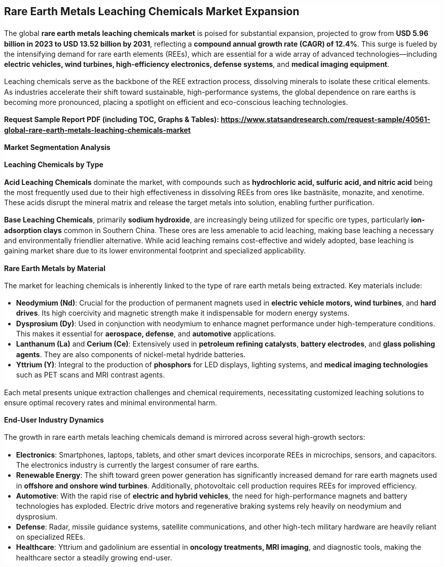 ﻿## **Rare Earth Metals Leaching Chemicals Market Expansion**
The global **rare earth metals leaching chemicals market** is poised for substantial expansion, projected to grow from **USD 5.96 billion in 2023 to USD 13.52 billion by 2031**, reflecting a **compound annual growth rate (CAGR) of 12.4%**. This surge is fueled by the intensifying demand for rare earth elements (REEs), which are essential for a wide array of advanced technologies—including **electric vehicles, wind turbines, high-efficiency electronics, defense systems**, and **medical imaging equipment**.

Leaching chemicals serve as the backbone of the REE extraction process, dissolving minerals to isolate these critical elements. As industries accelerate their shift toward sustainable, high-performance systems, the global dependence on rare earths is becoming more pronounced, placing a spotlight on efficient and eco-conscious leaching technologies.

**Request Sample Report PDF (including TOC, Graphs & Tables): <https://www.statsandresearch.com/request-sample/40561-global-rare-earth-metals-leaching-chemicals-market>**

**Market Segmentation Analysis**

**Leaching Chemicals by Type**

**Acid Leaching Chemicals** dominate the market, with compounds such as **hydrochloric acid, sulfuric acid, and nitric acid** being the most frequently used due to their high effectiveness in dissolving REEs from ores like bastnäsite, monazite, and xenotime. These acids disrupt the mineral matrix and release the target metals into solution, enabling further purification.

**Base Leaching Chemicals**, primarily **sodium hydroxide**, are increasingly being utilized for specific ore types, particularly **ion-adsorption clays** common in Southern China. These ores are less amenable to acid leaching, making base leaching a necessary and environmentally friendlier alternative. While acid leaching remains cost-effective and widely adopted, base leaching is gaining market share due to its lower environmental footprint and specialized applicability.

**Rare Earth Metals by Material**

The market for leaching chemicals is inherently linked to the type of rare earth metals being extracted. Key materials include:

- **Neodymium (Nd)**: Crucial for the production of permanent magnets used in **electric vehicle motors, wind turbines**, and **hard drives**. Its high coercivity and magnetic strength make it indispensable for modern energy systems.
- **Dysprosium (Dy)**: Used in conjunction with neodymium to enhance magnet performance under high-temperature conditions. This makes it essential for **aerospace, defense**, and **automotive** applications.
- **Lanthanum (La)** and **Cerium (Ce)**: Extensively used in **petroleum refining catalysts**, **battery electrodes**, and **glass polishing agents**. They are also components of nickel-metal hydride batteries.
- **Yttrium (Y)**: Integral to the production of **phosphors** for LED displays, lighting systems, and **medical imaging technologies** such as PET scans and MRI contrast agents.

Each metal presents unique extraction challenges and chemical requirements, necessitating customized leaching solutions to ensure optimal recovery rates and minimal environmental harm.

**End-User Industry Dynamics**

The growth in rare earth metals leaching chemicals demand is mirrored across several high-growth sectors:

- **Electronics**: Smartphones, laptops, tablets, and other smart devices incorporate REEs in microchips, sensors, and capacitors. The electronics industry is currently the largest consumer of rare earths.
- **Renewable Energy**: The shift toward green power generation has significantly increased demand for rare earth magnets used in **offshore and onshore wind turbines**. Additionally, photovoltaic cell production requires REEs for improved efficiency.
- **Automotive**: With the rapid rise of **electric and hybrid vehicles**, the need for high-performance magnets and battery technologies has exploded. Electric drive motors and regenerative braking systems rely heavily on neodymium and dysprosium.
- **Defense**: Radar, missile guidance systems, satellite communications, and other high-tech military hardware are heavily reliant on specialized REEs.
- **Healthcare**: Yttrium and gadolinium are essential in **oncology treatments, MRI imaging**, and diagnostic tools, making the healthcare sector a steadily growing end-user.
